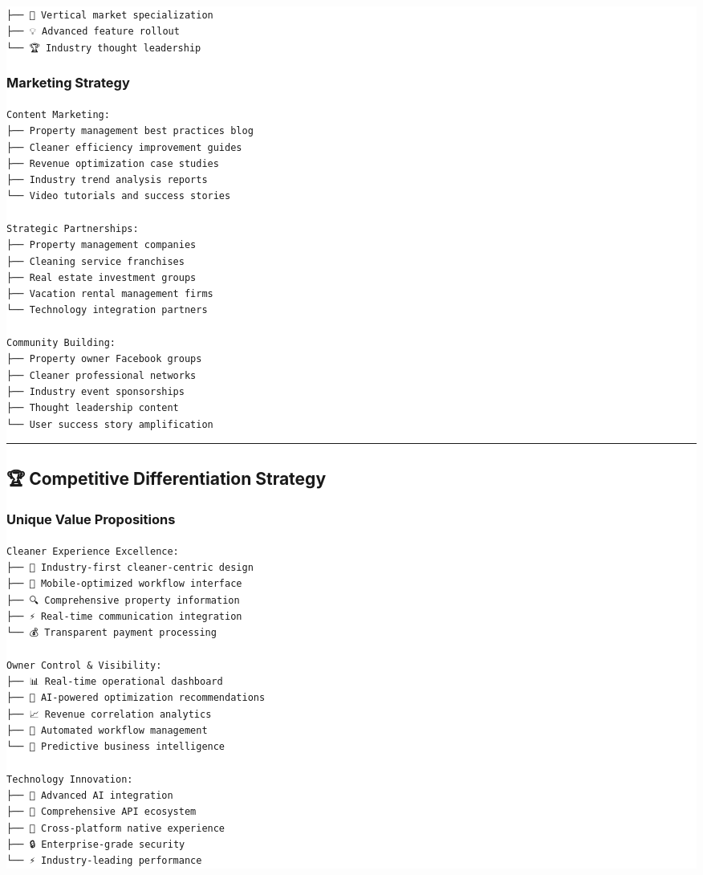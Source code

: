 ```
├── 🎯 Vertical market specialization
├── 💡 Advanced feature rollout
└── 🏆 Industry thought leadership
```

### **Marketing Strategy**

```
Content Marketing:
├── Property management best practices blog
├── Cleaner efficiency improvement guides
├── Revenue optimization case studies
├── Industry trend analysis reports
└── Video tutorials and success stories

Strategic Partnerships:
├── Property management companies
├── Cleaning service franchises
├── Real estate investment groups
├── Vacation rental management firms
└── Technology integration partners

Community Building:
├── Property owner Facebook groups
├── Cleaner professional networks
├── Industry event sponsorships
├── Thought leadership content
└── User success story amplification
```

---

## 🏆 Competitive Differentiation Strategy

### **Unique Value Propositions**

```
Cleaner Experience Excellence:
├── 🎯 Industry-first cleaner-centric design
├── 📱 Mobile-optimized workflow interface
├── 🔍 Comprehensive property information
├── ⚡ Real-time communication integration
└── 💰 Transparent payment processing

Owner Control & Visibility:
├── 📊 Real-time operational dashboard
├── 🤖 AI-powered optimization recommendations
├── 📈 Revenue correlation analytics
├── 🔄 Automated workflow management
└── 🎯 Predictive business intelligence

Technology Innovation:
├── 🤖 Advanced AI integration
├── 🔗 Comprehensive API ecosystem
├── 📱 Cross-platform native experience
├── 🔒 Enterprise-grade security
└── ⚡ Industry-leading performance
```
